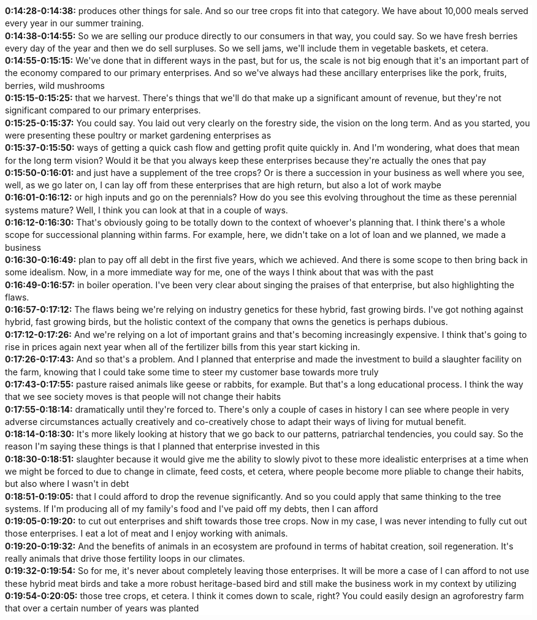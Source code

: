 **0:14:28-0:14:38:**  produces other things for sale.  And so our tree crops fit into that category.  We have about 10,000 meals served every year in our summer training.  
**0:14:38-0:14:55:**  So we are selling our produce directly to our consumers in that way, you could say.  So we have fresh berries every day of the year and then we do sell surpluses.  So we sell jams, we'll include them in vegetable baskets, et cetera.  
**0:14:55-0:15:15:**  We've done that in different ways in the past, but for us, the scale is not big enough that  it's an important part of the economy compared to our primary enterprises.  And so we've always had these ancillary enterprises like the pork, fruits, berries, wild mushrooms  
**0:15:15-0:15:25:**  that we harvest.  There's things that we'll do that make up a significant amount of revenue, but they're  not significant compared to our primary enterprises.  
**0:15:25-0:15:37:**  You could say.  You laid out very clearly on the forestry side, the vision on the long term.  And as you started, you were presenting these poultry or market gardening enterprises as  
**0:15:37-0:15:50:**  ways of getting a quick cash flow and getting profit quite quickly in.  And I'm wondering, what does that mean for the long term vision?  Would it be that you always keep these enterprises because they're actually the ones that pay  
**0:15:50-0:16:01:**  and just have a supplement of the tree crops?  Or is there a succession in your business as well where you see, well, as we go later  on, I can lay off from these enterprises that are high return, but also a lot of work maybe  
**0:16:01-0:16:12:**  or high inputs and go on the perennials?  How do you see this evolving throughout the time as these perennial systems mature?  Well, I think you can look at that in a couple of ways.  
**0:16:12-0:16:30:**  That's obviously going to be totally down to the context of whoever's planning that.  I think there's a whole scope for successional planning within farms.  For example, here, we didn't take on a lot of loan and we planned, we made a business  
**0:16:30-0:16:49:**  plan to pay off all debt in the first five years, which we achieved.  And there is some scope to then bring back in some idealism.  Now, in a more immediate way for me, one of the ways I think about that was with the past  
**0:16:49-0:16:57:**  in boiler operation.  I've been very clear about singing the praises of that enterprise, but also highlighting  the flaws.  
**0:16:57-0:17:12:**  The flaws being we're relying on industry genetics for these hybrid, fast growing birds.  I've got nothing against hybrid, fast growing birds, but the holistic context of the company  that owns the genetics is perhaps dubious.  
**0:17:12-0:17:26:**  And we're relying on a lot of important grains and that's becoming increasingly expensive.  I think that's going to rise in prices again next year when all of the fertilizer bills  from this year start kicking in.  
**0:17:26-0:17:43:**  And so that's a problem.  And I planned that enterprise and made the investment to build a slaughter facility on  the farm, knowing that I could take some time to steer my customer base towards more truly  
**0:17:43-0:17:55:**  pasture raised animals like geese or rabbits, for example.  But that's a long educational process.  I think the way that we see society moves is that people will not change their habits  
**0:17:55-0:18:14:**  dramatically until they're forced to.  There's only a couple of cases in history I can see where people in very adverse circumstances  actually creatively and co-creatively chose to adapt their ways of living for mutual benefit.  
**0:18:14-0:18:30:**  It's more likely looking at history that we go back to our patterns, patriarchal tendencies,  you could say.  So the reason I'm saying these things is that I planned that enterprise invested in this  
**0:18:30-0:18:51:**  slaughter because it would give me the ability to slowly pivot to these more idealistic enterprises  at a time when we might be forced to due to change in climate, feed costs, et cetera,  where people become more pliable to change their habits, but also where I wasn't in debt  
**0:18:51-0:19:05:**  that I could afford to drop the revenue significantly.  And so you could apply that same thinking to the tree systems.  If I'm producing all of my family's food and I've paid off my debts, then I can afford  
**0:19:05-0:19:20:**  to cut out enterprises and shift towards those tree crops.  Now in my case, I was never intending to fully cut out those enterprises.  I eat a lot of meat and I enjoy working with animals.  
**0:19:20-0:19:32:**  And the benefits of animals in an ecosystem are profound in terms of habitat creation,  soil regeneration.  It's really animals that drive those fertility loops in our climates.  
**0:19:32-0:19:54:**  So for me, it's never about completely leaving those enterprises.  It will be more a case of I can afford to not use these hybrid meat birds and take a  more robust heritage-based bird and still make the business work in my context by utilizing  
**0:19:54-0:20:05:**  those tree crops, et cetera.  I think it comes down to scale, right?  You could easily design an agroforestry farm that over a certain number of years was planted  